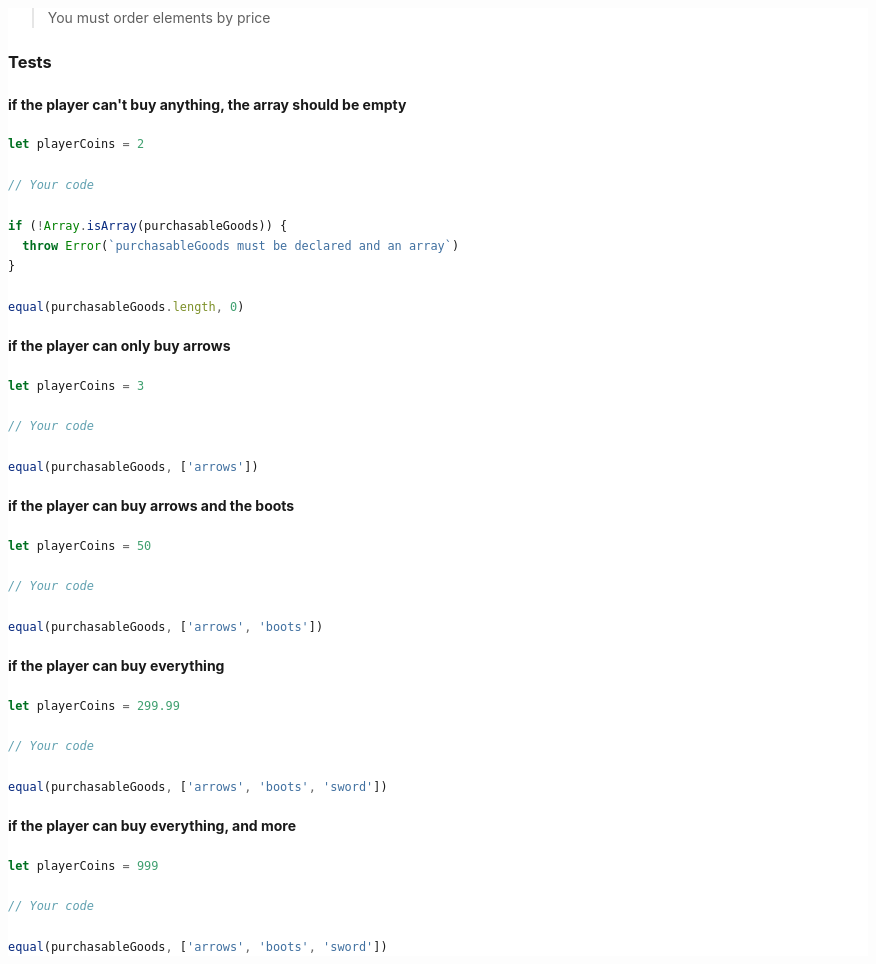 > You must order elements by price

### Tests

#### if the player can't buy anything, the array should be empty

```js
let playerCoins = 2

// Your code

if (!Array.isArray(purchasableGoods)) {
  throw Error(`purchasableGoods must be declared and an array`)
}

equal(purchasableGoods.length, 0)
```

#### if the player can only buy arrows

```js
let playerCoins = 3

// Your code

equal(purchasableGoods, ['arrows'])
```

#### if the player can buy arrows and the boots

```js
let playerCoins = 50

// Your code

equal(purchasableGoods, ['arrows', 'boots'])
```

#### if the player can buy everything

```js
let playerCoins = 299.99

// Your code

equal(purchasableGoods, ['arrows', 'boots', 'sword'])
```

#### if the player can buy everything, and more

```js
let playerCoins = 999

// Your code

equal(purchasableGoods, ['arrows', 'boots', 'sword'])
```
